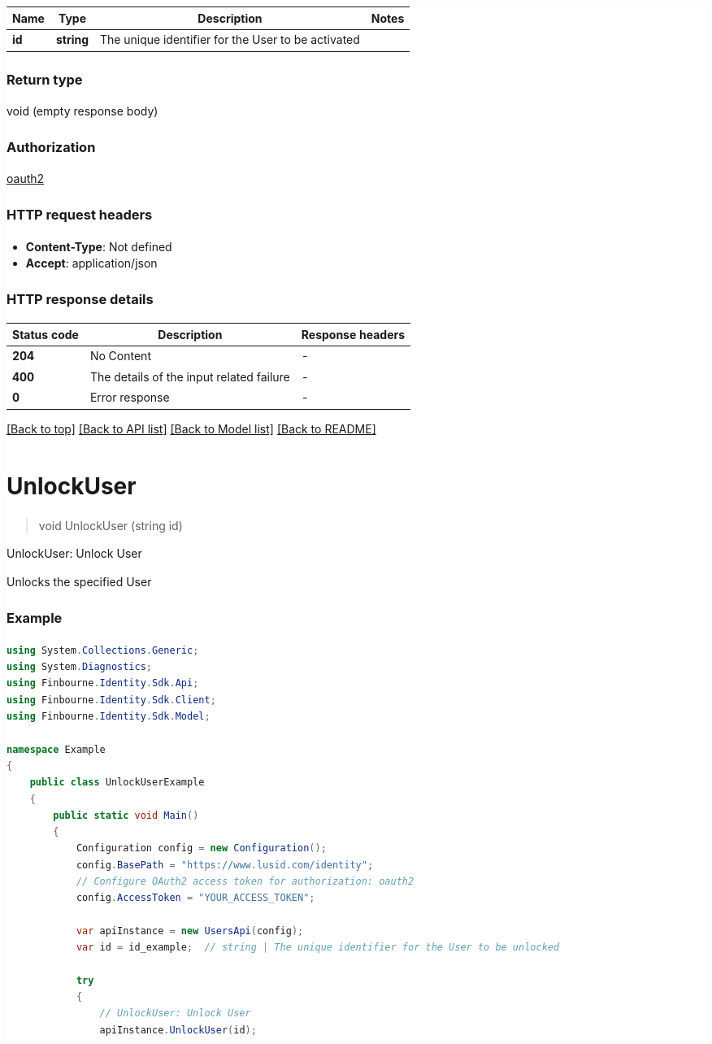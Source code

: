 Name | Type | Description  | Notes
------------- | ------------- | ------------- | -------------
 **id** | **string**| The unique identifier for the User to be activated | 

### Return type

void (empty response body)

### Authorization

[oauth2](../README.md#oauth2)

### HTTP request headers

 - **Content-Type**: Not defined
 - **Accept**: application/json


### HTTP response details
| Status code | Description | Response headers |
|-------------|-------------|------------------|
| **204** | No Content |  -  |
| **400** | The details of the input related failure |  -  |
| **0** | Error response |  -  |

[[Back to top]](#) [[Back to API list]](../README.md#documentation-for-api-endpoints) [[Back to Model list]](../README.md#documentation-for-models) [[Back to README]](../README.md)

<a name="unlockuser"></a>
# **UnlockUser**
> void UnlockUser (string id)

UnlockUser: Unlock User

Unlocks the specified User

### Example
```csharp
using System.Collections.Generic;
using System.Diagnostics;
using Finbourne.Identity.Sdk.Api;
using Finbourne.Identity.Sdk.Client;
using Finbourne.Identity.Sdk.Model;

namespace Example
{
    public class UnlockUserExample
    {
        public static void Main()
        {
            Configuration config = new Configuration();
            config.BasePath = "https://www.lusid.com/identity";
            // Configure OAuth2 access token for authorization: oauth2
            config.AccessToken = "YOUR_ACCESS_TOKEN";

            var apiInstance = new UsersApi(config);
            var id = id_example;  // string | The unique identifier for the User to be unlocked

            try
            {
                // UnlockUser: Unlock User
                apiInstance.UnlockUser(id);
```